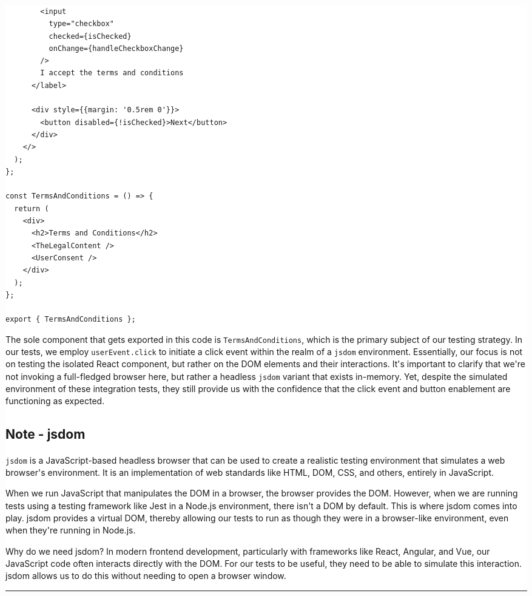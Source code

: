 ```tsx
        <input
          type="checkbox"
          checked={isChecked}
          onChange={handleCheckboxChange}
        />
        I accept the terms and conditions
      </label>

      <div style={{margin: '0.5rem 0'}}>
        <button disabled={!isChecked}>Next</button>
      </div>
    </>
  );
};

const TermsAndConditions = () => {
  return (
    <div>
      <h2>Terms and Conditions</h2>
      <TheLegalContent />
      <UserConsent />
    </div>
  );
};

export { TermsAndConditions };
```

The sole component that gets exported in this code is `TermsAndConditions`, which is the primary subject of our testing strategy. In our tests, we employ `userEvent.click` to initiate a click event within the realm of a `jsdom` environment. Essentially, our focus is not on testing the isolated React component, but rather on the DOM elements and their interactions. It's important to clarify that we're not invoking a full-fledged browser here, but rather a headless `jsdom` variant that exists in-memory. Yet, despite the simulated environment of these integration tests, they still provide us with the confidence that the click event and button enablement are functioning as expected.

## Note - jsdom

`jsdom` is a JavaScript-based headless browser that can be used to create a realistic testing environment that simulates a web browser's environment. It is an implementation of web standards like HTML, DOM, CSS, and others, entirely in JavaScript.

When we run JavaScript that manipulates the DOM in a browser, the browser provides the DOM. However, when we are running tests using a testing framework like Jest in a Node.js environment, there isn't a DOM by default. This is where jsdom comes into play. jsdom provides a virtual DOM, thereby allowing our tests to run as though they were in a browser-like environment, even when they're running in Node.js.

Why do we need jsdom? In modern frontend development, particularly with frameworks like React, Angular, and Vue, our JavaScript code often interacts directly with the DOM. For our tests to be useful, they need to be able to simulate this interaction. jsdom allows us to do this without needing to open a browser window.

---